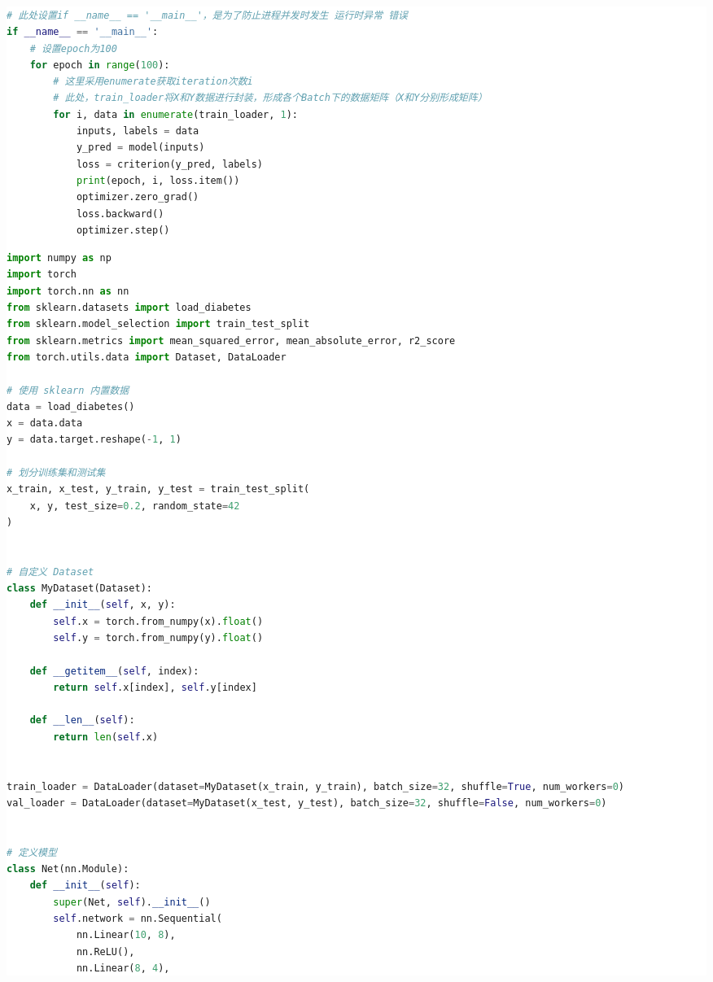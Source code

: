 ```python
# 此处设置if __name__ == '__main__'，是为了防止进程并发时发生 运行时异常 错误
if __name__ == '__main__':
    # 设置epoch为100
    for epoch in range(100):
        # 这里采用enumerate获取iteration次数i
        # 此处，train_loader将X和Y数据进行封装，形成各个Batch下的数据矩阵（X和Y分别形成矩阵）
        for i, data in enumerate(train_loader, 1):
            inputs, labels = data
            y_pred = model(inputs)
            loss = criterion(y_pred, labels)
            print(epoch, i, loss.item())
            optimizer.zero_grad()
            loss.backward()
            optimizer.step()

```

```python
import numpy as np
import torch
import torch.nn as nn
from sklearn.datasets import load_diabetes
from sklearn.model_selection import train_test_split
from sklearn.metrics import mean_squared_error, mean_absolute_error, r2_score
from torch.utils.data import Dataset, DataLoader

# 使用 sklearn 内置数据
data = load_diabetes()
x = data.data
y = data.target.reshape(-1, 1)

# 划分训练集和测试集
x_train, x_test, y_train, y_test = train_test_split(
    x, y, test_size=0.2, random_state=42
)


# 自定义 Dataset
class MyDataset(Dataset):
    def __init__(self, x, y):
        self.x = torch.from_numpy(x).float()
        self.y = torch.from_numpy(y).float()

    def __getitem__(self, index):
        return self.x[index], self.y[index]

    def __len__(self):
        return len(self.x)


train_loader = DataLoader(dataset=MyDataset(x_train, y_train), batch_size=32, shuffle=True, num_workers=0)
val_loader = DataLoader(dataset=MyDataset(x_test, y_test), batch_size=32, shuffle=False, num_workers=0)


# 定义模型
class Net(nn.Module):
    def __init__(self):
        super(Net, self).__init__()
        self.network = nn.Sequential(
            nn.Linear(10, 8),
            nn.ReLU(),
            nn.Linear(8, 4),
```